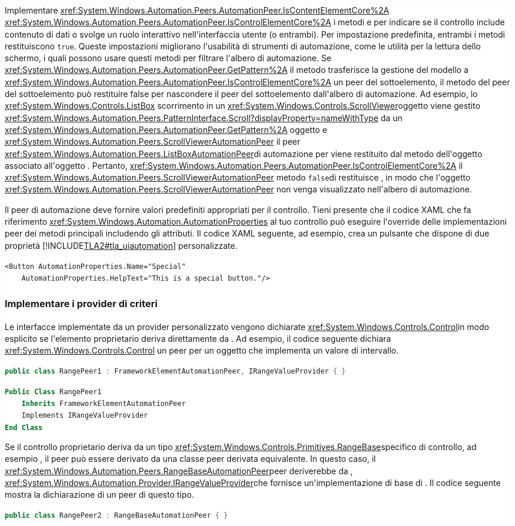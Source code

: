  Implementare <xref:System.Windows.Automation.Peers.AutomationPeer.IsContentElementCore%2A> <xref:System.Windows.Automation.Peers.AutomationPeer.IsControlElementCore%2A> i metodi e per indicare se il controllo include contenuto di dati o svolge un ruolo interattivo nell'interfaccia utente (o entrambi). Per impostazione predefinita, entrambi i metodi restituiscono `true`. Queste impostazioni migliorano l'usabilità di strumenti di automazione, come le utilità per la lettura dello schermo, i quali possono usare questi metodi per filtrare l'albero di automazione. Se <xref:System.Windows.Automation.Peers.AutomationPeer.GetPattern%2A> il metodo trasferisce la gestione del modello a <xref:System.Windows.Automation.Peers.AutomationPeer.IsControlElementCore%2A> un peer del sottoelemento, il metodo del peer del sottoelemento può restituire false per nascondere il peer del sottoelemento dall'albero di automazione. Ad esempio, lo <xref:System.Windows.Controls.ListBox> scorrimento in un <xref:System.Windows.Controls.ScrollViewer>oggetto viene gestito <xref:System.Windows.Automation.Peers.PatternInterface.Scroll?displayProperty=nameWithType> da un <xref:System.Windows.Automation.Peers.AutomationPeer.GetPattern%2A> oggetto e <xref:System.Windows.Automation.Peers.ScrollViewerAutomationPeer> il peer <xref:System.Windows.Automation.Peers.ListBoxAutomationPeer>di automazione per viene restituito dal metodo dell'oggetto associato all'oggetto . Pertanto, <xref:System.Windows.Automation.Peers.AutomationPeer.IsControlElementCore%2A> il <xref:System.Windows.Automation.Peers.ScrollViewerAutomationPeer> metodo `false`di restituisce , in modo che l'oggetto <xref:System.Windows.Automation.Peers.ScrollViewerAutomationPeer> non venga visualizzato nell'albero di automazione.  
  
 Il peer di automazione deve fornire valori predefiniti appropriati per il controllo. Tieni presente che il codice XAML che fa riferimento <xref:System.Windows.Automation.AutomationProperties> al tuo controllo può eseguire l'override delle implementazioni peer dei metodi principali includendo gli attributi. Il codice XAML seguente, ad esempio, crea un pulsante che dispone di due proprietà [!INCLUDE[TLA2#tla_uiautomation](../../../../includes/tla2sharptla-uiautomation-md.md)] personalizzate.  
  
```xaml  
<Button AutomationProperties.Name="Special"
    AutomationProperties.HelpText="This is a special button."/>  
```  
  
### <a name="implement-pattern-providers"></a>Implementare i provider di criteri  
 Le interfacce implementate da un provider personalizzato vengono dichiarate <xref:System.Windows.Controls.Control>in modo esplicito se l'elemento proprietario deriva direttamente da . Ad esempio, il codice seguente dichiara <xref:System.Windows.Controls.Control> un peer per un oggetto che implementa un valore di intervallo.  
  
```csharp  
public class RangePeer1 : FrameworkElementAutomationPeer, IRangeValueProvider { }  
```  
  
```vb  
Public Class RangePeer1  
    Inherits FrameworkElementAutomationPeer  
    Implements IRangeValueProvider  
End Class  
```  
  
 Se il controllo proprietario deriva da un tipo <xref:System.Windows.Controls.Primitives.RangeBase>specifico di controllo, ad esempio , il peer può essere derivato da una classe peer derivata equivalente. In questo caso, il <xref:System.Windows.Automation.Peers.RangeBaseAutomationPeer>peer deriverebbe da , <xref:System.Windows.Automation.Provider.IRangeValueProvider>che fornisce un'implementazione di base di . Il codice seguente mostra la dichiarazione di un peer di questo tipo.  
  
```csharp  
public class RangePeer2 : RangeBaseAutomationPeer { }  
```  
  